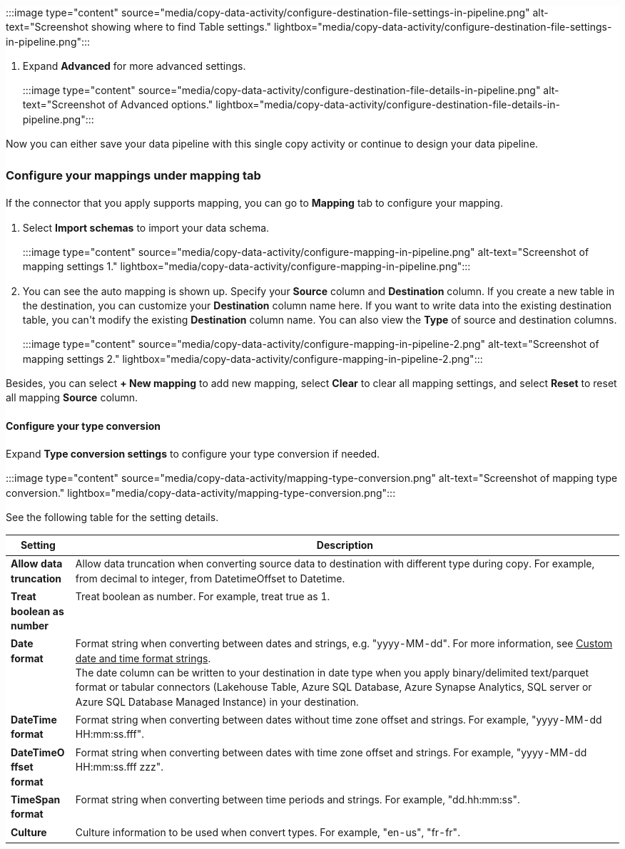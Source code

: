    :::image type="content" source="media/copy-data-activity/configure-destination-file-settings-in-pipeline.png" alt-text="Screenshot showing where to find Table settings." lightbox="media/copy-data-activity/configure-destination-file-settings-in-pipeline.png":::

1. Expand **Advanced** for more advanced settings.

   :::image type="content" source="media/copy-data-activity/configure-destination-file-details-in-pipeline.png" alt-text="Screenshot of Advanced options." lightbox="media/copy-data-activity/configure-destination-file-details-in-pipeline.png":::

Now you can either save your data pipeline with this single copy activity or continue to design your data pipeline.

### Configure your mappings under mapping tab

If the connector that you apply supports mapping, you can go to **Mapping** tab to configure your mapping. 

1. Select **Import schemas** to import your data schema. 

   :::image type="content" source="media/copy-data-activity/configure-mapping-in-pipeline.png" alt-text="Screenshot of mapping settings 1." lightbox="media/copy-data-activity/configure-mapping-in-pipeline.png":::

2. You can see the auto mapping is shown up. Specify your **Source** column and **Destination** column. If you create a new table in the destination, you can customize your **Destination** column name here. If you want to write data into the existing destination table, you can't modify the existing **Destination** column name. You can also view the **Type** of source and destination columns. 

   :::image type="content" source="media/copy-data-activity/configure-mapping-in-pipeline-2.png" alt-text="Screenshot of mapping settings 2." lightbox="media/copy-data-activity/configure-mapping-in-pipeline-2.png":::

Besides, you can select **+ New mapping** to add new mapping, select **Clear** to clear all mapping settings, and select **Reset** to reset all mapping **Source** column.

#### Configure your type conversion

Expand **Type conversion settings** to configure your type conversion if needed. 

   :::image type="content" source="media/copy-data-activity/mapping-type-conversion.png" alt-text="Screenshot of mapping type conversion." lightbox="media/copy-data-activity/mapping-type-conversion.png":::

See the following table for the setting details.

|Setting  |Description  |
|---------|---------|
|**Allow data truncation** |Allow data truncation when converting source data to destination with different type during copy. For example, from decimal to integer, from DatetimeOffset to Datetime.  |
|**Treat boolean as number** | Treat boolean as number. For example, treat true as 1. |
|**Date format** |Format string when converting between dates and strings, e.g. "yyyy-MM-dd". For more information, see [Custom date and time format strings](/dotnet/standard/base-types/custom-date-and-time-format-strings).<br> The date column can be written to your destination in date type when you apply binary/delimited text/parquet format or tabular connectors (Lakehouse Table, Azure SQL Database, Azure Synapse Analytics, SQL server or Azure SQL Database Managed Instance) in your destination.|
|**DateTime format** |Format string when converting between dates without time zone offset and strings. For example, "yyyy-MM-dd HH:mm:ss.fff". |
|**DateTimeOffset format** | Format string when converting between dates with time zone offset and strings. For example, "yyyy-MM-dd HH:mm:ss.fff zzz".|
|**TimeSpan format**| Format string when converting between time periods and strings. For example, "dd\.hh\:mm\:ss".|
|**Culture**| Culture information to be used when convert types. For example, "en-us", "fr-fr".|

